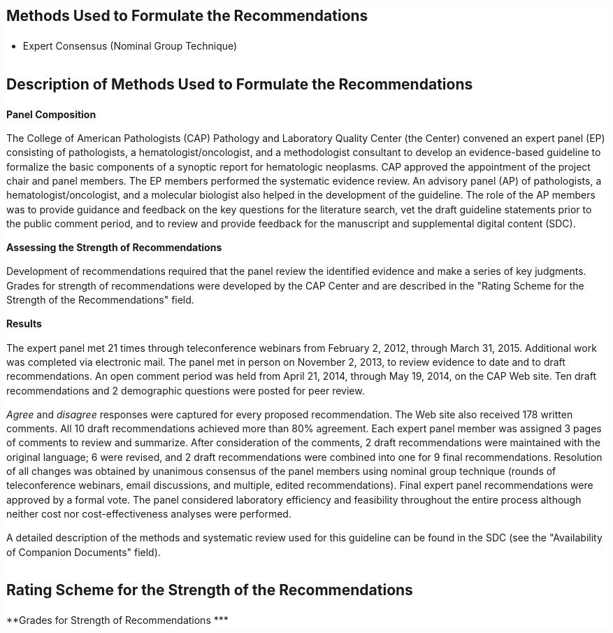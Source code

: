 ## Methods Used to Formulate the Recommendations

- Expert Consensus (Nominal Group Technique)

## Description of Methods Used to Formulate the Recommendations



 **Panel Composition**

The College of American Pathologists (CAP) Pathology and Laboratory Quality Center (the Center) convened an expert panel (EP) consisting of pathologists, a hematologist/oncologist, and a methodologist consultant to develop an evidence-based guideline to formalize the basic components of a synoptic report for hematologic neoplasms. CAP approved the appointment of the project chair and panel members. The EP members performed the systematic evidence review. An advisory panel (AP) of pathologists, a hematologist/oncologist, and a molecular biologist also helped in the development of the guideline. The role of the AP members was to provide guidance and feedback on the key questions for the literature search, vet the draft guideline statements prior to the public comment period, and to review and provide feedback for the manuscript and supplemental digital content (SDC).

**Assessing the Strength of Recommendations**

Development of recommendations required that the panel review the identified evidence and make a series of key judgments. Grades for strength of recommendations were developed by the CAP Center and are described in the "Rating Scheme for the Strength of the Recommendations" field.

**Results**

The expert panel met 21 times through teleconference webinars from February 2, 2012, through March 31, 2015. Additional work was completed via electronic mail. The panel met in person on November 2, 2013, to review evidence to date and to draft recommendations. An open comment period was held from April 21, 2014, through May 19, 2014, on the CAP Web site. Ten draft recommendations and 2 demographic questions were posted for peer review. 

_Agree_ and _disagree_ responses were captured for every proposed recommendation. The Web site also received 178 written comments. All 10 draft recommendations achieved more than 80% agreement. Each expert panel member was assigned 3 pages of comments to review and summarize. After consideration of the comments, 2 draft recommendations were maintained with the original language; 6 were revised, and 2 draft recommendations were combined into one for 9 final recommendations. Resolution of all changes was obtained by unanimous consensus of the panel members using nominal group technique (rounds of teleconference webinars, email discussions, and multiple, edited recommendations). Final expert panel recommendations were approved by a formal vote. The panel considered laboratory efficiency and feasibility throughout the entire process although neither cost nor cost-effectiveness analyses were performed.

A detailed description of the methods and systematic review used for this guideline can be found in the SDC (see the "Availability of Companion Documents" field).

## Rating Scheme for the Strength of the Recommendations



 **Grades for Strength of Recommendations ***  
  